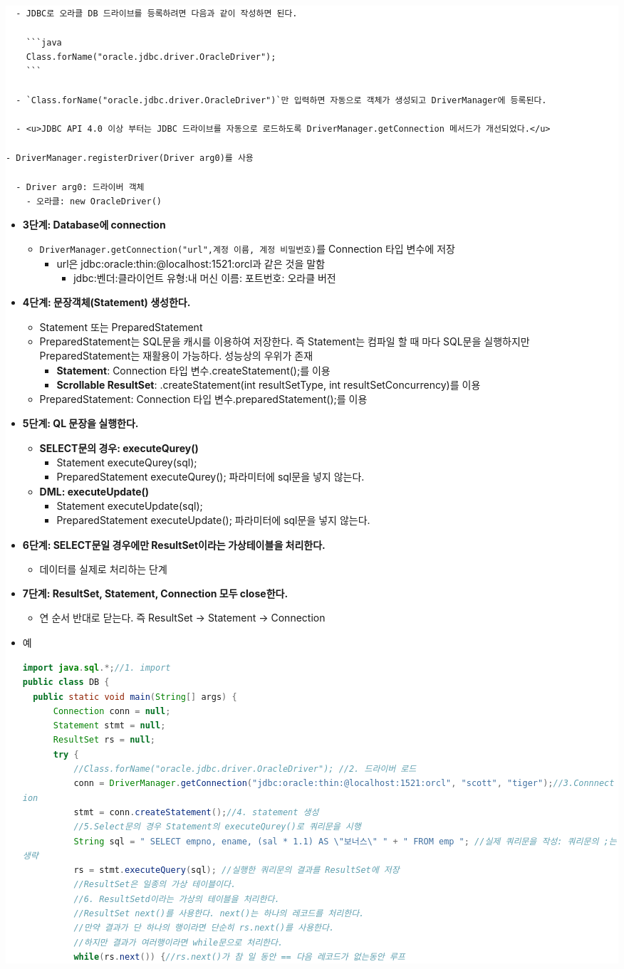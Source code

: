      - JDBC로 오라클 DB 드라이브를 등록하려면 다음과 같이 작성하면 된다.

        ```java
        Class.forName("oracle.jdbc.driver.OracleDriver");
        ```

      - `Class.forName("oracle.jdbc.driver.OracleDriver")`만 입력하면 자동으로 객체가 생성되고 DriverManager에 등록된다.

      - <u>JDBC API 4.0 이상 부터는 JDBC 드라이브를 자동으로 로드하도록 DriverManager.getConnection 메서드가 개선되었다.</u>

    - DriverManager.registerDriver(Driver arg0)를 사용 

      - Driver arg0: 드라이버 객체
        - 오라클: new OracleDriver()

  - **3단계: Database에 connection**

    - `DriverManager.getConnection("url",계정 이름, 계정 비밀번호)`를 Connection 타입 변수에 저장
      - url은 jdbc:oracle:thin:@localhost:1521:orcl과 같은 것을 말함
        - jdbc:벤더:클라이언트 유형:내 머신 이름: 포트번호: 오라클 버전

  - **4단계: 문장객체(Statement) 생성한다.**

    - Statement 또는 PreparedStatement
    - PreparedStatement는 SQL문을 캐시를 이용하여 저장한다. 즉 Statement는 컴파일 할 때 마다 SQL문을 실행하지만 PreparedStatement는 재활용이 가능하다. 성능상의 우위가 존재
      - **Statement**: Connection 타입 변수.createStatement();를 이용
      - **Scrollable ResultSet**: .createStatement(int resultSetType, int resultSetConcurrency)를 이용
    - PreparedStatement: Connection 타입 변수.preparedStatement();를 이용

  - **5단계: QL 문장을 실행한다.** 

    - **SELECT문의 경우: executeQurey()**
      - Statement executeQurey(sql);
      - PreparedStatement executeQurey(); 파라미터에 sql문을 넣지 않는다.
    - **DML: executeUpdate()**
      - Statement executeUpdate(sql);
      - PreparedStatement executeUpdate(); 파라미터에 sql문을 넣지 않는다.

  - **6단계: SELECT문일 경우에만 ResultSet이라는 가상테이블을 처리한다.** 

    - 데이터를 실제로 처리하는 단계

  - **7단계: ResultSet, Statement, Connection 모두 close한다.**

    - 연 순서 반대로 닫는다. 즉 ResultSet -> Statement -> Connection

- 예

  ```java
  import java.sql.*;//1. import
  public class DB {
  	public static void main(String[] args) {
  		Connection conn = null;
  		Statement stmt = null;
  		ResultSet rs = null;
  		try {
  			//Class.forName("oracle.jdbc.driver.OracleDriver"); //2. 드라이버 로드
  			conn = DriverManager.getConnection("jdbc:oracle:thin:@localhost:1521:orcl", "scott", "tiger");//3.Connnection
  			stmt = conn.createStatement();//4. statement 생성
  			//5.Select문의 경우 Statement의 executeQurey()로 쿼리문을 시행
  			String sql = " SELECT empno, ename, (sal * 1.1) AS \"보너스\" " + " FROM emp "; //실제 쿼리문을 작성: 쿼리문의 ;는 생략
  			rs = stmt.executeQuery(sql); //실행한 쿼리문의 결과를 ResultSet에 저장
  			//ResultSet은 일종의 가상 테이블이다.
  			//6. ResultSetd이라는 가상의 테이블을 처리한다.
  			//ResultSet next()를 사용한다. next()는 하나의 레코드를 처리한다.
  			//만약 결과가 단 하나의 행이라면 단순히 rs.next()를 사용한다.
  			//하지만 결과가 여러행이라면 while문으로 처리한다.
  			while(rs.next()) {//rs.next()가 참 일 동안 == 다음 레코드가 없는동안 루프 
  ```